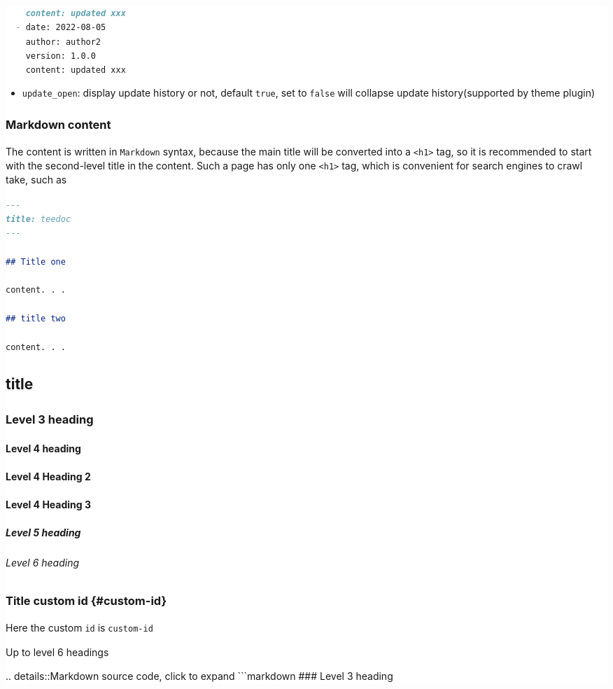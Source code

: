 ```markdown
    content: updated xxx
  - date: 2022-08-05
    author: author2
    version: 1.0.0
    content: updated xxx
```
* `update_open`: display update history or not, default `true`, set to `false` will collapse update history(supported by theme plugin)

### Markdown content

The content is written in `Markdown` syntax, because the main title will be converted into a `<h1>` tag, so it is recommended to start with the second-level title in the content. Such a page has only one `<h1>` tag, which is convenient for search engines to crawl take, such as

```markdown
---
title: teedoc
---

## Title one

content. . .

## title two

content. . .
```

## title

### Level 3 heading

#### Level 4 heading

#### Level 4 Heading 2

#### Level 4 Heading 3

##### Level 5 heading

###### Level 6 heading

### Title custom id {#custom-id}
Here the custom `id` is `custom-id`

Up to level 6 headings

.. details::Markdown source code, click to expand
    ```markdown
    ### Level 3 heading
